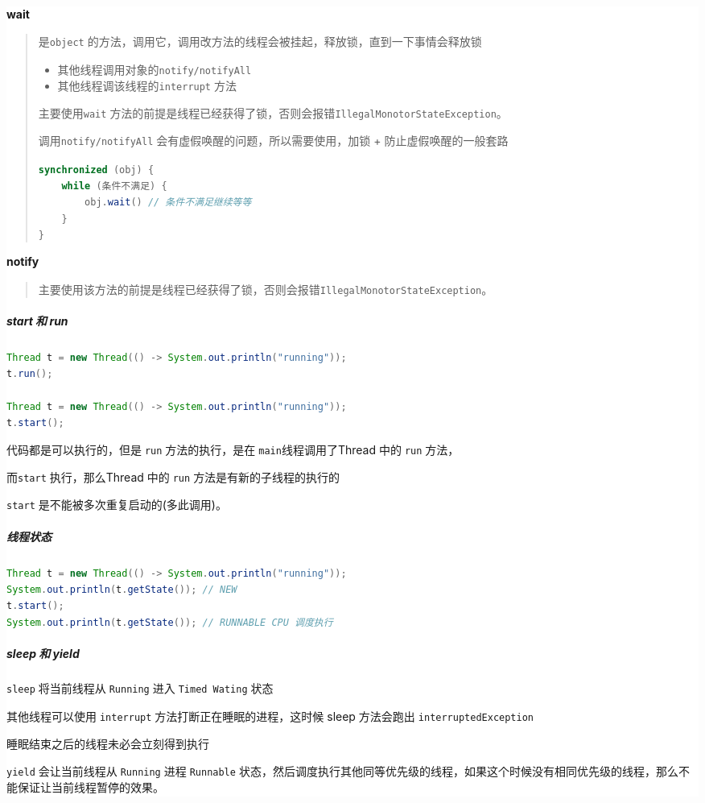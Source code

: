 **wait**

> 是`object` 的方法，调用它，调用改方法的线程会被挂起，释放锁，直到一下事情会释放锁
>
> * 其他线程调用对象的`notify/notifyAll`
> * 其他线程调该线程的`interrupt` 方法
>
> 主要使用`wait` 方法的前提是线程已经获得了锁，否则会报错`IllegalMonotorStateException`。
>
> 调用`notify/notifyAll` 会有虚假唤醒的问题，所以需要使用，加锁 + 防止虚假唤醒的一般套路
>
> ```java
> synchronized (obj) {
>     while (条件不满足) {
>         obj.wait() // 条件不满足继续等等
>     }
> }
> ```

**notify**

> 主要使用该方法的前提是线程已经获得了锁，否则会报错`IllegalMonotorStateException`。

##### start 和 run

```java
Thread t = new Thread(() -> System.out.println("running"));
t.run();

Thread t = new Thread(() -> System.out.println("running"));
t.start();
```

代码都是可以执行的，但是 `run` 方法的执行，是在 `main`线程调用了Thread 中的 `run` 方法，

而`start` 执行，那么Thread 中的 `run` 方法是有新的子线程的执行的

`start` 是不能被多次重复启动的(多此调用)。

##### 线程状态

```java
Thread t = new Thread(() -> System.out.println("running"));
System.out.println(t.getState()); // NEW
t.start();
System.out.println(t.getState()); // RUNNABLE CPU 调度执行
```

##### sleep 和 yield

`sleep` 将当前线程从 `Running` 进入 `Timed Wating` 状态

其他线程可以使用 `interrupt` 方法打断正在睡眠的进程，这时候 sleep 方法会跑出 `interruptedException`

睡眠结束之后的线程未必会立刻得到执行

`yield` 会让当前线程从 `Running` 进程 `Runnable` 状态，然后调度执行其他同等优先级的线程，如果这个时候没有相同优先级的线程，那么不能保证让当前线程暂停的效果。
